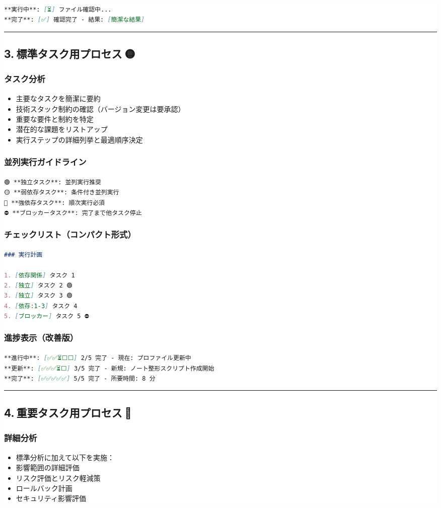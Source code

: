 ```markdown
**実行中**: [⏳] ファイル確認中...
**完了**: [✅] 確認完了 - 結果: [簡潔な結果]
```

---

## 3. 標準タスク用プロセス 🟡

### タスク分析

- 主要なタスクを簡潔に要約
- 技術スタック制約の確認（バージョン変更は要承認）
- 重要な要件と制約を特定
- 潜在的な課題をリストアップ
- 実行ステップの詳細列挙と最適順序決定

### 並列実行ガイドライン

```markdown
🟢 **独立タスク**: 並列実行推奨
🟡 **弱依存タスク**: 条件付き並列実行
🔴 **強依存タスク**: 順次実行必須
⛔ **ブロッカータスク**: 完了まで他タスク停止
```

### チェックリスト（コンパクト形式）

```markdown
### 実行計画

1. [依存関係] タスク 1
2. [独立] タスク 2 🟢
3. [独立] タスク 3 🟢
4. [依存:1-3] タスク 4
5. [ブロッカー] タスク 5 ⛔
```

### 進捗表示（改善版）

```markdown
**進行中**: [✅✅⏳⬜⬜] 2/5 完了 - 現在: プロファイル更新中
**更新**: [✅✅✅⏳⬜] 3/5 完了 - 新規: ノート整形スクリプト作成開始
**完了**: [✅✅✅✅✅] 5/5 完了 - 所要時間: 8 分
```

---

## 4. 重要タスク用プロセス 🔴

### 詳細分析

- 標準分析に加えて以下を実施：
- 影響範囲の詳細評価
- リスク評価とリスク軽減策
- ロールバック計画
- セキュリティ影響評価
